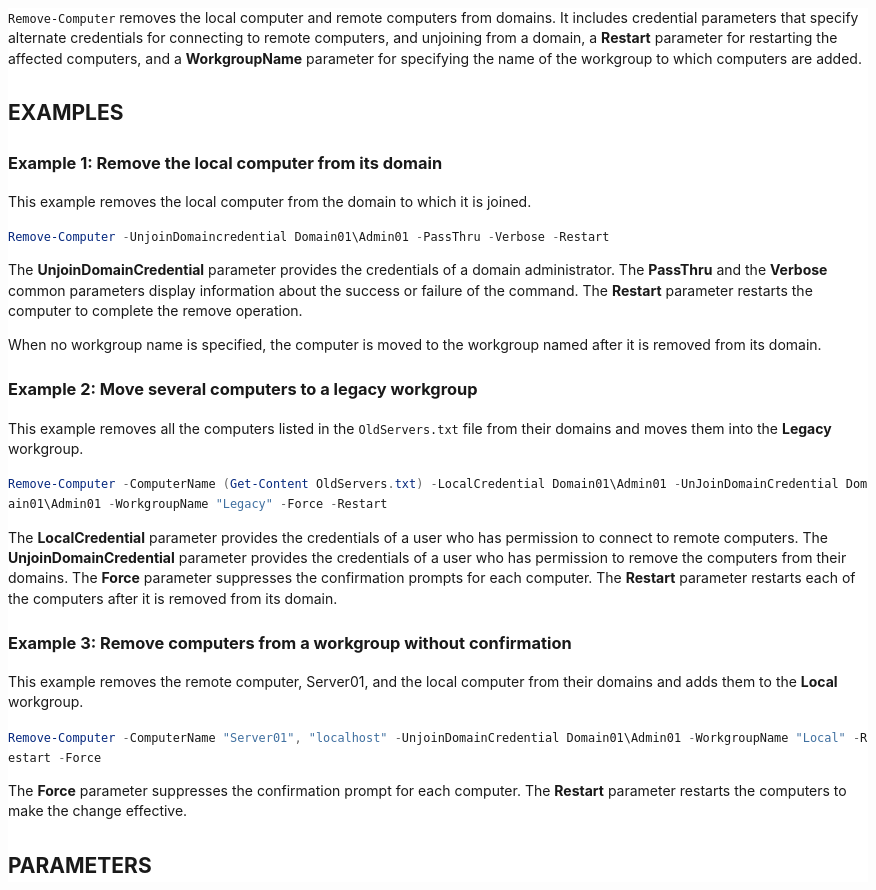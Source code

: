 `Remove-Computer` removes the local computer and remote computers from domains. It includes
credential parameters that specify alternate credentials for connecting to remote computers, and
unjoining from a domain, a **Restart** parameter for restarting the affected computers, and a
**WorkgroupName** parameter for specifying the name of the workgroup to which computers are added.

## EXAMPLES

### Example 1: Remove the local computer from its domain

This example removes the local computer from the domain to which it is joined.

```powershell
Remove-Computer -UnjoinDomaincredential Domain01\Admin01 -PassThru -Verbose -Restart
```

The **UnjoinDomainCredential** parameter provides the credentials of a domain administrator. The
**PassThru** and the **Verbose** common parameters display information about the success or failure
of the command. The **Restart** parameter restarts the computer to complete the remove operation.

When no workgroup name is specified, the computer is moved to the workgroup named after it is
removed from its domain.

### Example 2: Move several computers to a legacy workgroup

This example removes all the computers listed in the `OldServers.txt` file from their
domains and moves them into the **Legacy** workgroup.

```powershell
Remove-Computer -ComputerName (Get-Content OldServers.txt) -LocalCredential Domain01\Admin01 -UnJoinDomainCredential Domain01\Admin01 -WorkgroupName "Legacy" -Force -Restart
```

The **LocalCredential** parameter provides the credentials of a user who has permission to connect
to remote computers. The **UnjoinDomainCredential** parameter provides the credentials of a user who
has permission to remove the computers from their domains. The **Force** parameter suppresses the
confirmation prompts for each computer. The **Restart** parameter restarts each of the computers
after it is removed from its domain.

### Example 3: Remove computers from a workgroup without confirmation

This example removes the remote computer, Server01, and the local computer from their domains and
adds them to the **Local** workgroup.

```powershell
Remove-Computer -ComputerName "Server01", "localhost" -UnjoinDomainCredential Domain01\Admin01 -WorkgroupName "Local" -Restart -Force
```

The **Force** parameter suppresses the confirmation prompt for each computer. The **Restart**
parameter restarts the computers to make the change effective.

## PARAMETERS

